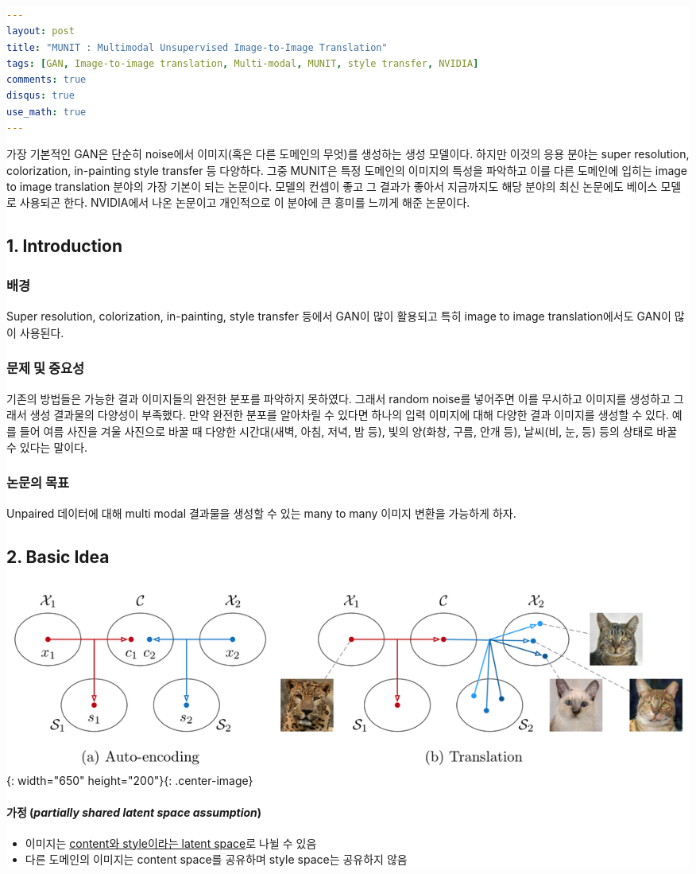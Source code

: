 ```yaml
---
layout: post
title: "MUNIT : Multimodal Unsupervised Image-to-Image Translation"
tags: [GAN, Image-to-image translation, Multi-modal, MUNIT, style transfer, NVIDIA]
comments: true
disqus: true
use_math: true
---
```


가장 기본적인 GAN은 단순히 noise에서 이미지(혹은 다른 도메인의 무엇)를 생성하는 생성 모델이다. 하지만 이것의 응용 분야는 super resolution, colorization, in-painting style transfer 등 다양하다. 그중 MUNIT은 특정 도메인의 이미지의 특성을 파악하고 이를 다른 도메인에 입히는 image to image translation 분야의 가장 기본이 되는 논문이다. 모델의 컨셉이 좋고 그 결과가 좋아서 지금까지도 해당 분야의 최신 논문에도 베이스 모델로 사용되곤 한다. NVIDIA에서 나온 논문이고 개인적으로 이 분야에 큰 흥미를 느끼게 해준 논문이다. 

## 1. Introduction 

### 배경 

Super resolution, colorization, in-painting, style transfer 등에서 GAN이 많이 활용되고 특히 image to image translation에서도 GAN이 많이 사용된다. 

### 문제 및 중요성 

기존의 방법들은 가능한 결과 이미지들의 완전한 분포를 파악하지 못하였다. 그래서 random noise를 넣어주면 이를 무시하고 이미지를 생성하고 그래서 생성 결과물의 다양성이 부족했다. 만약 완전한 분포를 알아차릴 수 있다면 하나의 입력 이미지에 대해 다양한 결과 이미지를 생성할 수 있다. 예를 들어 여름 사진을 겨울 사진으로 바꿀 때 다양한 시간대(새벽, 아침, 저녁, 밤 등), 빛의 양(화창, 구름, 안개 등), 날씨(비, 눈, 등) 등의 상태로 바꿀 수 있다는 말이다. 

### 논문의 목표 

Unpaired 데이터에 대해 multi modal 결과물을 생성할 수 있는 many to many 이미지 변환을 가능하게 하자.

## 2. Basic Idea 

![assum](./../images/2019-10-02/assum.png){: width="650" height="200"}{: .center-image}

#### 가정 (*partially shared latent space assumption*)
- 이미지는 <u>content와 style이라는 latent space</u>로 나뉠 수 있음 
- 다른 도메인의 이미지는 content space를 공유하며 style space는 공유하지 않음 
